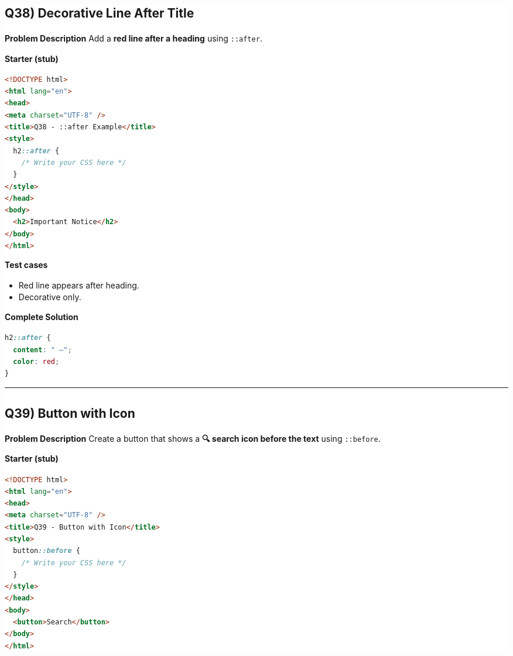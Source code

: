 
## Q38) Decorative Line After Title

**Problem Description**
Add a **red line after a heading** using `::after`.

**Starter (stub)**

```html
<!DOCTYPE html>
<html lang="en">
<head>
<meta charset="UTF-8" />
<title>Q38 - ::after Example</title>
<style>
  h2::after {
    /* Write your CSS here */
  }
</style>
</head>
<body>
  <h2>Important Notice</h2>
</body>
</html>
```

**Test cases**

* Red line appears after heading.
* Decorative only.

**Complete Solution**

```css
h2::after {
  content: " —";
  color: red;
}
```

---

## Q39) Button with Icon

**Problem Description**
Create a button that shows a **🔍 search icon before the text** using `::before`.

**Starter (stub)**

```html
<!DOCTYPE html>
<html lang="en">
<head>
<meta charset="UTF-8" />
<title>Q39 - Button with Icon</title>
<style>
  button::before {
    /* Write your CSS here */
  }
</style>
</head>
<body>
  <button>Search</button>
</body>
</html>
```

